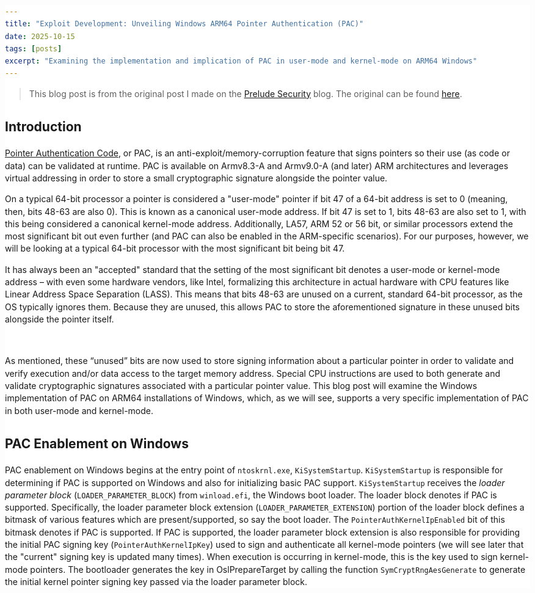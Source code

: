 ```yaml
---
title: "Exploit Development: Unveiling Windows ARM64 Pointer Authentication (PAC)"
date: 2025-10-15
tags: [posts]
excerpt: "Examining the implementation and implication of PAC in user-mode and kernel-mode on ARM64 Windows"
---
```


> This blog post is from the original post I made on the [Prelude Security](https://www.preludesecurity.com/) blog. The original can be found [here](https://www.preludesecurity.com/blog/windows-arm64-internals-deconstructing-pointer-authentication).

Introduction
---
[Pointer Authentication Code](https://www.qualcomm.com/content/dam/qcomm-martech/dm-assets/documents/pointer-auth-v7.pdf), or PAC, is an anti-exploit/memory-corruption feature that signs pointers so their use (as code or data) can be validated at runtime. PAC is available on Armv8.3-A and Armv9.0-A (and later) ARM architectures and leverages virtual addressing in order to store a small cryptographic signature alongside the pointer value.

On a typical 64-bit processor a pointer is considered a "user-mode" pointer if bit 47 of a 64-bit address is set to 0 (meaning, then, bits 48-63 are also 0). This is known as a canonical user-mode address. If bit 47 is set to 1, bits 48-63 are also set to 1, with this being considered a canonical kernel-mode address. Additionally, LA57, ARM 52 or 56 bit, or similar processors extend the most significant bit out even further (and PAC can also be enabled in the ARM-specific scenarios). For our purposes, however, we will be looking at a typical 64-bit processor with the most significant bit being bit 47.

It has always been an "accepted" standard that the setting of the most significant bit denotes a user-mode or kernel-mode address – with even some hardware vendors, like Intel, formalizing this architecture in actual hardware with CPU features like Linear Address Space Separation (LASS). This means that bits 48-63 are unused on a current, standard 64-bit processor, as the OS typically ignores them. Because they are unused, this allows PAC to store the aforementioned signature in these unused bits alongside the pointer itself.

<img src="{{ site.url }}{{ site.baseurl }}/images/pac1.png" alt="">

As mentioned, these “unused” bits are now used to store signing information about a particular pointer in order to validate and verify execution and/or data access to the target memory address. Special CPU instructions are used to both generate and validate cryptographic signatures associated with a particular pointer value. This blog post will examine the Windows implementation of PAC on ARM64 installations of Windows, which, as we will see, supports a very specific implementation of PAC in both user-mode and kernel-mode.

PAC Enablement on Windows
---
PAC enablement on Windows begins at the entry point of `ntoskrnl.exe`, `KiSystemStartup`. `KiSystemStartup` is responsible for determining if PAC is supported on Windows and also for initializing basic PAC support. `KiSystemStartup` receives the _loader parameter block_ (`LOADER_PARAMETER_BLOCK`) from `winload.efi`, the Windows boot loader. The loader block denotes if PAC is supported. Specifically, the loader parameter block extension (`LOADER_PARAMETER_EXTENSION`) portion of the loader block defines a bitmask of various features which are present/supported, so say the boot loader. The `PointerAuthKernelIpEnabled` bit of this bitmask denotes if PAC is supported. If PAC is supported, the loader parameter block extension is also responsible for providing the initial PAC signing key (`PointerAuthKernelIpKey`) used to sign and authenticate all kernel-mode pointers (we will see later that the "current" signing key is updated many times). When execution is occurring in kernel-mode, this is the key used to sign kernel-mode pointers. The bootloader generates the key in OslPrepareTarget by calling the function `SymCryptRngAesGenerate` to generate the initial kernel pointer signing key passed via the loader parameter block.
